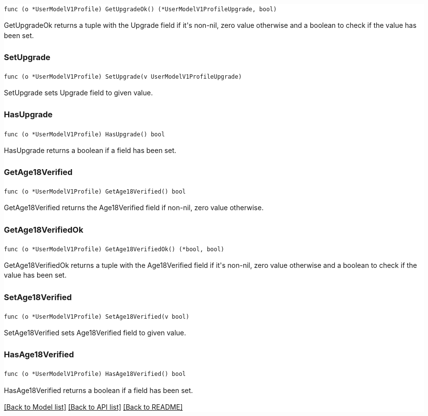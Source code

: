 `func (o *UserModelV1Profile) GetUpgradeOk() (*UserModelV1ProfileUpgrade, bool)`

GetUpgradeOk returns a tuple with the Upgrade field if it's non-nil, zero value otherwise
and a boolean to check if the value has been set.

### SetUpgrade

`func (o *UserModelV1Profile) SetUpgrade(v UserModelV1ProfileUpgrade)`

SetUpgrade sets Upgrade field to given value.

### HasUpgrade

`func (o *UserModelV1Profile) HasUpgrade() bool`

HasUpgrade returns a boolean if a field has been set.

### GetAge18Verified

`func (o *UserModelV1Profile) GetAge18Verified() bool`

GetAge18Verified returns the Age18Verified field if non-nil, zero value otherwise.

### GetAge18VerifiedOk

`func (o *UserModelV1Profile) GetAge18VerifiedOk() (*bool, bool)`

GetAge18VerifiedOk returns a tuple with the Age18Verified field if it's non-nil, zero value otherwise
and a boolean to check if the value has been set.

### SetAge18Verified

`func (o *UserModelV1Profile) SetAge18Verified(v bool)`

SetAge18Verified sets Age18Verified field to given value.

### HasAge18Verified

`func (o *UserModelV1Profile) HasAge18Verified() bool`

HasAge18Verified returns a boolean if a field has been set.


[[Back to Model list]](../README.md#documentation-for-models) [[Back to API list]](../README.md#documentation-for-api-endpoints) [[Back to README]](../README.md)


